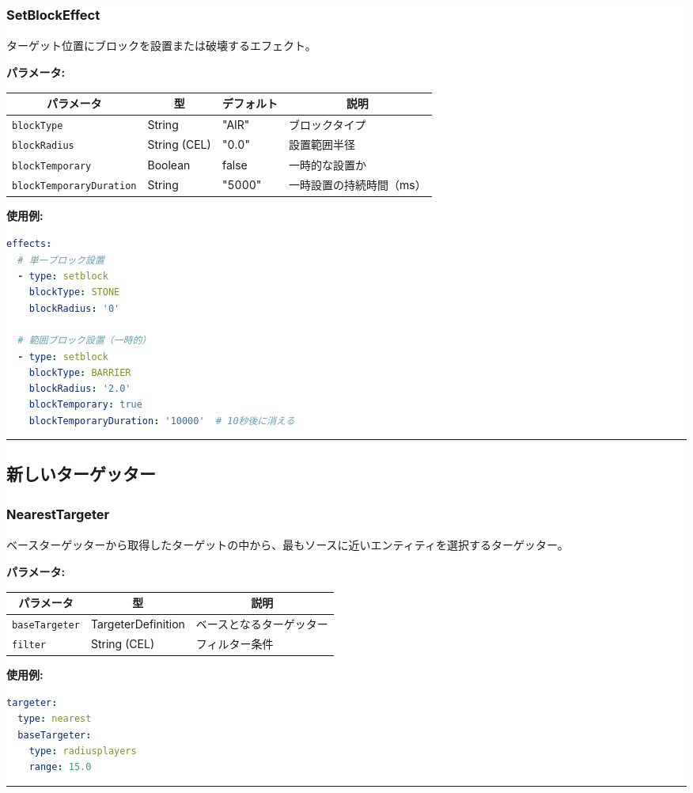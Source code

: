 
### SetBlockEffect

ターゲット位置にブロックを設置または破壊するエフェクト。

**パラメータ:**

| パラメータ | 型 | デフォルト | 説明 |
|-----------|-----|----------|------|
| `blockType` | String | "AIR" | ブロックタイプ |
| `blockRadius` | String (CEL) | "0.0" | 設置範囲半径 |
| `blockTemporary` | Boolean | false | 一時的な設置か |
| `blockTemporaryDuration` | String | "5000" | 一時設置の持続時間（ms） |

**使用例:**
```yaml
effects:
  # 単一ブロック設置
  - type: setblock
    blockType: STONE
    blockRadius: '0'

  # 範囲ブロック設置（一時的）
  - type: setblock
    blockType: BARRIER
    blockRadius: '2.0'
    blockTemporary: true
    blockTemporaryDuration: '10000'  # 10秒後に消える
```

---

## 新しいターゲッター

### NearestTargeter

ベースターゲッターから取得したターゲットの中から、最もソースに近いエンティティを選択するターゲッター。

**パラメータ:**

| パラメータ | 型 | 説明 |
|-----------|-----|------|
| `baseTargeter` | TargeterDefinition | ベースとなるターゲッター |
| `filter` | String (CEL) | フィルター条件 |

**使用例:**
```yaml
targeter:
  type: nearest
  baseTargeter:
    type: radiusplayers
    range: 15.0
```

---